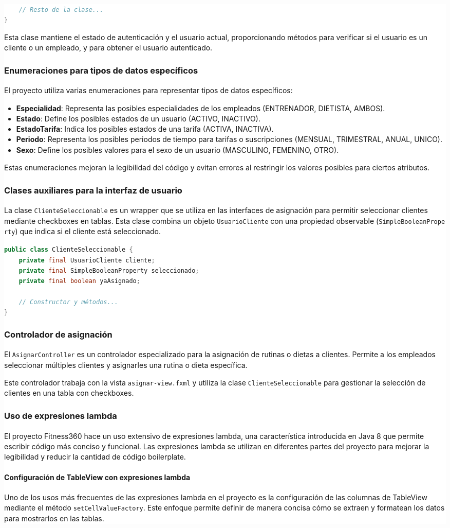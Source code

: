 ```java
    // Resto de la clase...
}
```

Esta clase mantiene el estado de autenticación y el usuario actual, proporcionando métodos para verificar si el usuario es un cliente o un empleado, y para obtener el usuario autenticado.

### Enumeraciones para tipos de datos específicos
El proyecto utiliza varias enumeraciones para representar tipos de datos específicos:

- **Especialidad**: Representa las posibles especialidades de los empleados (ENTRENADOR, DIETISTA, AMBOS).
- **Estado**: Define los posibles estados de un usuario (ACTIVO, INACTIVO).
- **EstadoTarifa**: Indica los posibles estados de una tarifa (ACTIVA, INACTIVA).
- **Periodo**: Representa los posibles periodos de tiempo para tarifas o suscripciones (MENSUAL, TRIMESTRAL, ANUAL, UNICO).
- **Sexo**: Define los posibles valores para el sexo de un usuario (MASCULINO, FEMENINO, OTRO).

Estas enumeraciones mejoran la legibilidad del código y evitan errores al restringir los valores posibles para ciertos atributos.

### Clases auxiliares para la interfaz de usuario
La clase `ClienteSeleccionable` es un wrapper que se utiliza en las interfaces de asignación para permitir seleccionar clientes mediante checkboxes en tablas. Esta clase combina un objeto `UsuarioCliente` con una propiedad observable (`SimpleBooleanProperty`) que indica si el cliente está seleccionado.

```java
public class ClienteSeleccionable {
    private final UsuarioCliente cliente;
    private final SimpleBooleanProperty seleccionado;
    private final boolean yaAsignado;

    // Constructor y métodos...
}
```

### Controlador de asignación
El `AsignarController` es un controlador especializado para la asignación de rutinas o dietas a clientes. Permite a los empleados seleccionar múltiples clientes y asignarles una rutina o dieta específica.

Este controlador trabaja con la vista `asignar-view.fxml` y utiliza la clase `ClienteSeleccionable` para gestionar la selección de clientes en una tabla con checkboxes.

### Uso de expresiones lambda
El proyecto Fitness360 hace un uso extensivo de expresiones lambda, una característica introducida en Java 8 que permite escribir código más conciso y funcional. Las expresiones lambda se utilizan en diferentes partes del proyecto para mejorar la legibilidad y reducir la cantidad de código boilerplate.

#### Configuración de TableView con expresiones lambda
Uno de los usos más frecuentes de las expresiones lambda en el proyecto es la configuración de las columnas de TableView mediante el método `setCellValueFactory`. Este enfoque permite definir de manera concisa cómo se extraen y formatean los datos para mostrarlos en las tablas.
